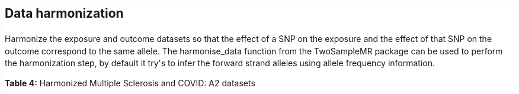 
## Data harmonization
Harmonize the exposure and outcome datasets so that the effect of a SNP on the exposure and the effect of that SNP on the outcome correspond to the same allele. The harmonise_data function from the TwoSampleMR package can be used to perform the harmonization step, by default it try's to infer the forward strand alleles using allele frequency information.
<br>

**Table 4:** Harmonized Multiple Sclerosis and COVID: A2 datasets
<div data-pagedtable="false">
  <script data-pagedtable-source type="application/json">
